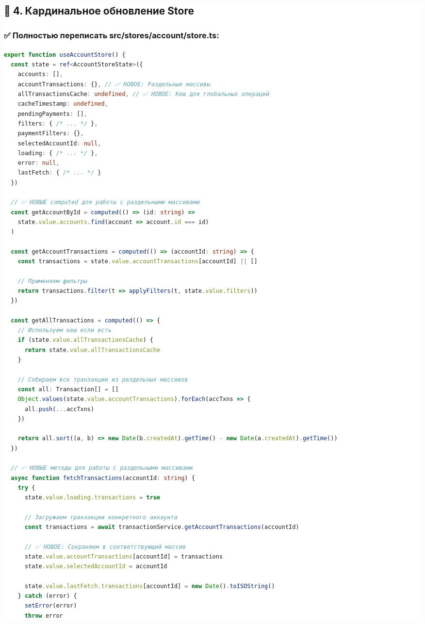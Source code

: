 ## 🏪 **4. Кардинальное обновление Store**

### ✅ **Полностью переписать src/stores/account/store.ts:**

````typescript
export function useAccountStore() {
  const state = ref<AccountStoreState>({
    accounts: [],
    accountTransactions: {}, // ✅ НОВОЕ: Раздельные массивы
    allTransactionsCache: undefined, // ✅ НОВОЕ: Кеш для глобальных операций
    cacheTimestamp: undefined,
    pendingPayments: [],
    filters: { /* ... */ },
    paymentFilters: {},
    selectedAccountId: null,
    loading: { /* ... */ },
    error: null,
    lastFetch: { /* ... */ }
  })

  // ✅ НОВЫЕ computed для работы с раздельными массивами
  const getAccountById = computed(() => (id: string) =>
    state.value.accounts.find(account => account.id === id)
  )

  const getAccountTransactions = computed(() => (accountId: string) => {
    const transactions = state.value.accountTransactions[accountId] || []

    // Применяем фильтры
    return transactions.filter(t => applyFilters(t, state.value.filters))
  })

  const getAllTransactions = computed(() => {
    // Используем кеш если есть
    if (state.value.allTransactionsCache) {
      return state.value.allTransactionsCache
    }

    // Собираем все транзакции из раздельных массивов
    const all: Transaction[] = []
    Object.values(state.value.accountTransactions).forEach(accTxns => {
      all.push(...accTxns)
    })

    return all.sort((a, b) => new Date(b.createdAt).getTime() - new Date(a.createdAt).getTime())
  })

  // ✅ НОВЫЕ методы для работы с раздельными массивами
  async function fetchTransactions(accountId: string) {
    try {
      state.value.loading.transactions = true

      // Загружаем транзакции конкретного аккаунта
      const transactions = await transactionService.getAccountTransactions(accountId)

      // ✅ НОВОЕ: Сохраняем в соответствующий массив
      state.value.accountTransactions[accountId] = transactions
      state.value.selectedAccountId = accountId

      state.value.lastFetch.transactions[accountId] = new Date().toISOString()
    } catch (error) {
      setError(error)
      throw error
````